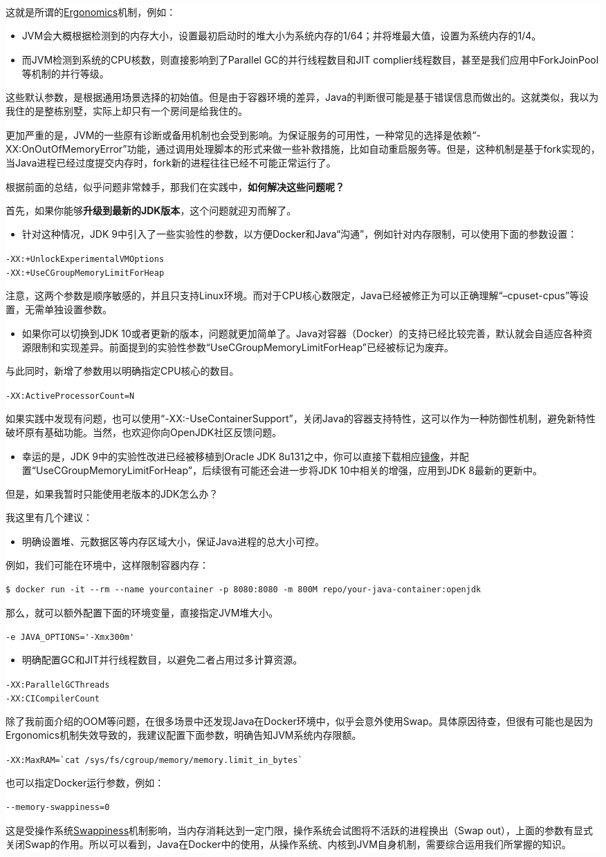 <p>这就是所谓的<a href="https://docs.oracle.com/javase/10/gctuning/ergonomics.htm#JSGCT-GUID-DB4CAE94-2041-4A16-90EC-6AE3D91EC1F1">Ergonomics</a>机制，例如：</p>
<ul>
<li>
<p>JVM会大概根据检测到的内存大小，设置最初启动时的堆大小为系统内存的1/64；并将堆最大值，设置为系统内存的1/4。</p>
</li>
<li>
<p>而JVM检测到系统的CPU核数，则直接影响到了Parallel GC的并行线程数目和JIT complier线程数目，甚至是我们应用中ForkJoinPool等机制的并行等级。</p>
</li>
</ul>
<p>这些默认参数，是根据通用场景选择的初始值。但是由于容器环境的差异，Java的判断很可能是基于错误信息而做出的。这就类似，我以为我住的是整栋别墅，实际上却只有一个房间是给我住的。</p>
<p>更加严重的是，JVM的一些原有诊断或备用机制也会受到影响。为保证服务的可用性，一种常见的选择是依赖“-XX:OnOutOfMemoryError”功能，通过调用处理脚本的形式来做一些补救措施，比如自动重启服务等。但是，这种机制是基于fork实现的，当Java进程已经过度提交内存时，fork新的进程往往已经不可能正常运行了。</p>
<p>根据前面的总结，似乎问题非常棘手，那我们在实践中，<strong>如何解决这些问题呢？</strong></p>
<p>首先，如果你能够<strong>升级到最新的JDK版本</strong>，这个问题就迎刃而解了。</p>
<ul>
<li>针对这种情况，JDK 9中引入了一些实验性的参数，以方便Docker和Java“沟通”，例如针对内存限制，可以使用下面的参数设置：</li>
</ul>
<pre><code>-XX:+UnlockExperimentalVMOptions
-XX:+UseCGroupMemoryLimitForHeap
</code></pre>
<p>注意，这两个参数是顺序敏感的，并且只支持Linux环境。而对于CPU核心数限定，Java已经被修正为可以正确理解“–cpuset-cpus”等设置，无需单独设置参数。</p>
<ul>
<li>如果你可以切换到JDK 10或者更新的版本，问题就更加简单了。Java对容器（Docker）的支持已经比较完善，默认就会自适应各种资源限制和实现差异。前面提到的实验性参数“UseCGroupMemoryLimitForHeap”已经被标记为废弃。</li>
</ul>
<p>与此同时，新增了参数用以明确指定CPU核心的数目。</p>
<pre><code>-XX:ActiveProcessorCount=N
</code></pre>
<p>如果实践中发现有问题，也可以使用“-XX:-UseContainerSupport”，关闭Java的容器支持特性，这可以作为一种防御性机制，避免新特性破坏原有基础功能。当然，也欢迎你向OpenJDK社区反馈问题。</p>
<ul>
<li>幸运的是，JDK 9中的实验性改进已经被移植到Oracle JDK 8u131之中，你可以直接下载相应<a href="https://store.docker.com/images/oracle-serverjre-8">镜像</a>，并配置“UseCGroupMemoryLimitForHeap”，后续很有可能还会进一步将JDK 10中相关的增强，应用到JDK 8最新的更新中。</li>
</ul>
<p>但是，如果我暂时只能使用老版本的JDK怎么办？</p>
<p>我这里有几个建议：</p>
<ul>
<li>明确设置堆、元数据区等内存区域大小，保证Java进程的总大小可控。</li>
</ul>
<p>例如，我们可能在环境中，这样限制容器内存：</p>
<pre><code>$ docker run -it --rm --name yourcontainer -p 8080:8080 -m 800M repo/your-java-container:openjdk
</code></pre>
<p>那么，就可以额外配置下面的环境变量，直接指定JVM堆大小。</p>
<pre><code>-e JAVA_OPTIONS='-Xmx300m'
</code></pre>
<ul>
<li>明确配置GC和JIT并行线程数目，以避免二者占用过多计算资源。</li>
</ul>
<pre><code>-XX:ParallelGCThreads
-XX:CICompilerCount
</code></pre>
<p>除了我前面介绍的OOM等问题，在很多场景中还发现Java在Docker环境中，似乎会意外使用Swap。具体原因待查，但很有可能也是因为Ergonomics机制失效导致的，我建议配置下面参数，明确告知JVM系统内存限额。</p>
<pre><code>-XX:MaxRAM=`cat /sys/fs/cgroup/memory/memory.limit_in_bytes`
</code></pre>
<p>也可以指定Docker运行参数，例如：</p>
<pre><code>--memory-swappiness=0
</code></pre>
<p>这是受操作系统<a href="https://en.wikipedia.org/wiki/Swappiness">Swappiness</a>机制影响，当内存消耗达到一定门限，操作系统会试图将不活跃的进程换出（Swap out），上面的参数有显式关闭Swap的作用。所以可以看到，Java在Docker中的使用，从操作系统、内核到JVM自身机制，需要综合运用我们所掌握的知识。</p>